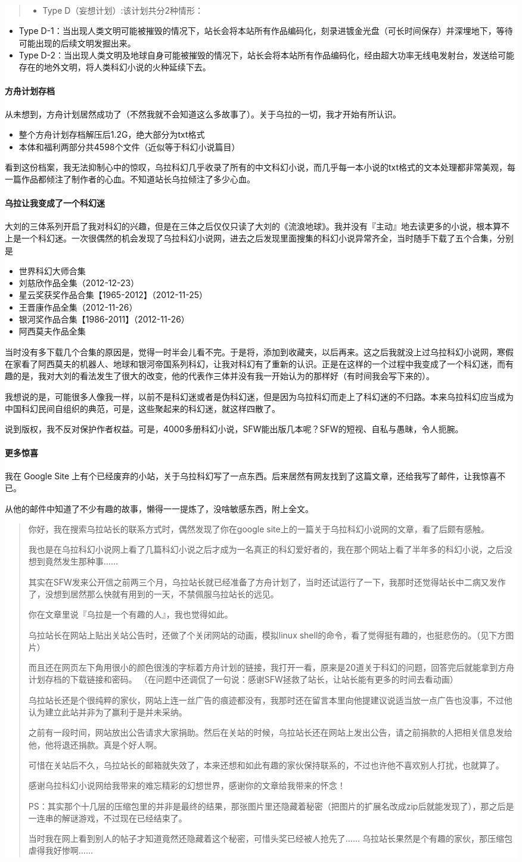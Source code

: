 > - Type D（妄想计划）:该计划共分2种情形：
  - Type D-1：当出现人类文明可能被摧毁的情况下，站长会将本站所有作品编码化，刻录进镀金光盘（可长时间保存）并深埋地下，等待可能出现的后续文明发掘出来。
  - Type D-2：当出现人类文明及地球自身可能被摧毁的情况下，站长会将本站所有作品编码化，经由超大功率无线电发射台，发送给可能存在的地外文明，将人类科幻小说的火种延续下去。

#### 方舟计划存档

从未想到，方舟计划居然成功了（不然我就不会知道这么多故事了）。关于乌拉的一切，我才开始有所认识。

- 整个方舟计划存档解压后1.2G，绝大部分为txt格式
- 本体和福利两部分共4598个文件（近似等于科幻小说篇目）

看到这份档案，我无法抑制心中的惊叹，乌拉科幻几乎收录了所有的中文科幻小说，而几乎每一本小说的txt格式的文本处理都非常美观，每一篇作品都倾注了制作者的心血。不知道站长乌拉倾注了多少心血。


#### 乌拉让我变成了一个科幻迷

大刘的三体系列开启了我对科幻的兴趣，但是在三体之后仅仅只读了大刘的《流浪地球》。我并没有『主动』地去读更多的小说，根本算不上是一个科幻迷。一次很偶然的机会发现了乌拉科幻小说网，进去之后发现里面搜集的科幻小说异常齐全，当时随手下载了五个合集，分别是

- 世界科幻大师合集
- 刘慈欣作品全集（2012-12-23）
- 星云奖获奖作品合集【1965-2012】（2012-11-25）
- 王晋康作品全集（2012-11-26）
- 银河奖作品合集【1986-2011】（2012-11-26）
- 阿西莫夫作品全集

当时没有多下载几个合集的原因是，觉得一时半会儿看不完。于是将，添加到收藏夹，以后再来。这之后我就没上过乌拉科幻小说网，寒假在家看了阿西莫夫的机器人、地球和银河帝国系列科幻，让我对科幻有了重新的认识。正是在这样的一个过程中我变成了一个科幻迷，而有趣的是，我对大刘的看法发生了很大的改变，他的代表作三体并没有我一开始认为的那样好（有时间我会写下来的）。

我想说的是，可能很多人像我一样，以前不是科幻迷或者是伪科幻迷，但是因为乌拉科幻而走上了科幻迷的不归路。本来乌拉科幻应当成为中国科幻民间自组织的典范，可是，这些聚起来的科幻迷，就这样四散了。

说到版权，我不反对保护作者权益。可是，4000多册科幻小说，SFW能出版几本呢？SFW的短视、自私与愚昧，令人扼腕。

#### 更多惊喜

我在 Google Site 上有个已经废弃的小站，关于乌拉科幻写了一点东西。后来居然有网友找到了这篇文章，还给我写了邮件，让我惊喜不已。

从他的邮件中知道了不少有趣的故事，懒得一一提炼了，没啥敏感东西，附上全文。

>你好，我在搜索乌拉站长的联系方式时，偶然发现了你在google site上的一篇关于乌拉科幻小说网的文章，看了后颇有感触。
>
>我也是在乌拉科幻小说网上看了几篇科幻小说之后才成为一名真正的科幻爱好者的，我在那个网站上看了半年多的科幻小说，之后没想到竟然发生那种事……
>
>其实在SFW发来公开信之前两三个月，乌拉站长就已经准备了方舟计划了，当时还试运行了一下，我那时还觉得站长中二病又发作了，没想到居然那么快就有用到的一天，不禁佩服乌拉站长的远见。
>
>你在文章里说『乌拉是一个有趣的人』，我也觉得如此。
>
>乌拉站长在网站上贴出关站公告时，还做了个关闭网站的动画，模拟linux shell的命令，看了觉得挺有趣的，也挺悲伤的。（见下方图片）
>
>而且还在网页左下角用很小的颜色很浅的字标着方舟计划的链接，我打开一看，原来是20道关于科幻的问题，回答完后就能拿到方舟计划存档的下载链接和密码。
（在问题中还调侃了一句说：感谢SFW拯救了站长，让站长能有更多的时间去看动画）
>
>乌拉站长还是个很纯粹的家伙，网站上连一丝广告的痕迹都没有，我那时还在留言本里向他提建议说适当放一点广告也没事，不过他认为建立此站并非为了赢利于是并未采纳。
>
>之前有一段时间，网站放出公告请求大家捐助。然后在关站的时候，乌拉站长还在网站上发出公告，请之前捐款的人把相关信息发给他，他将退还捐款。真是个好人啊。
>
>可惜在关站后不久，乌拉站长的邮箱就失效了，本来还想和如此有趣的家伙保持联系的，不过也许他不喜欢别人打扰，也就算了。
>
>感谢乌拉科幻小说网给我带来的难忘精彩的幻想世界，感谢你的文章给我带来的怀念！
>
>PS：其实那个十几层的压缩包里的并非是最终的结果，那张图片里还隐藏着秘密（把图片的扩展名改成zip后就能发现了），那之后是一连串的解谜游戏，不过现在已经结束了。
>
>当时我在网上看到别人的帖子才知道竟然还隐藏着这个秘密，可惜头奖已经被人抢先了……
>乌拉站长果然是个有趣的家伙，那压缩包虐得我好惨啊……
